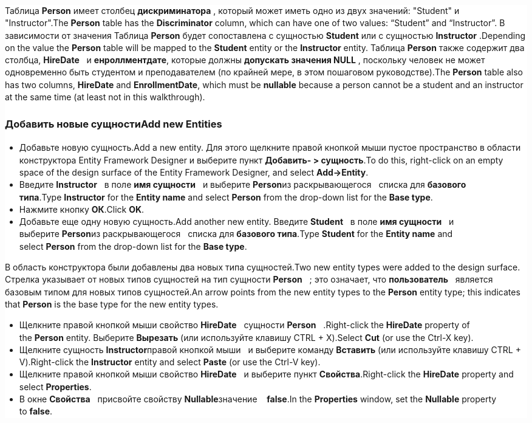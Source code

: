 <span data-ttu-id="b1fdf-142">Таблица **Person** имеет столбец **дискриминатора** , который может иметь одно из двух значений: "Student" и "Instructor".</span><span class="sxs-lookup"><span data-stu-id="b1fdf-142">The **Person** table has the **Discriminator** column, which can have one of two values: “Student” and “Instructor”.</span></span> <span data-ttu-id="b1fdf-143">В зависимости от значения Таблица **Person** будет сопоставлена с сущностью **Student** или с сущностью **Instructor** .</span><span class="sxs-lookup"><span data-stu-id="b1fdf-143">Depending on the value the **Person** table will be mapped to the **Student** entity or the **Instructor** entity.</span></span> <span data-ttu-id="b1fdf-144">Таблица **Person** также содержит два столбца, **HireDate**   и **енроллментдате**, которые должны **допускать значения NULL** , поскольку человек не может одновременно быть студентом и преподавателем (по крайней мере, в этом пошаговом руководстве).</span><span class="sxs-lookup"><span data-stu-id="b1fdf-144">The **Person** table also has two columns, **HireDate** and **EnrollmentDate**, which must be **nullable** because a person cannot be a student and an instructor at the same time (at least not in this walkthrough).</span></span>

### <a name="add-new-entities"></a><span data-ttu-id="b1fdf-145">Добавить новые сущности</span><span class="sxs-lookup"><span data-stu-id="b1fdf-145">Add new Entities</span></span>

-   <span data-ttu-id="b1fdf-146">Добавьте новую сущность.</span><span class="sxs-lookup"><span data-stu-id="b1fdf-146">Add a new entity.</span></span>
    <span data-ttu-id="b1fdf-147">Для этого щелкните правой кнопкой мыши пустое пространство в области конструктора Entity Framework Designer и выберите пункт **Добавить- &gt; сущность**.</span><span class="sxs-lookup"><span data-stu-id="b1fdf-147">To do this, right-click on an empty space of the design surface of the Entity Framework Designer, and select **Add-&gt;Entity**.</span></span>
-   <span data-ttu-id="b1fdf-148">Введите **Instructor**   в поле **имя сущности**   и выберите **Person**из раскрывающегося   списка для **базового типа**.</span><span class="sxs-lookup"><span data-stu-id="b1fdf-148">Type **Instructor** for the **Entity name** and select **Person** from the drop-down list for the **Base type**.</span></span>
-   <span data-ttu-id="b1fdf-149">Нажмите кнопку **ОК**.</span><span class="sxs-lookup"><span data-stu-id="b1fdf-149">Click **OK**.</span></span>
-   <span data-ttu-id="b1fdf-150">Добавьте еще одну новую сущность.</span><span class="sxs-lookup"><span data-stu-id="b1fdf-150">Add another new entity.</span></span> <span data-ttu-id="b1fdf-151">Введите **Student**   в поле **имя сущности**   и выберите **Person**из раскрывающегося   списка для **базового типа**.</span><span class="sxs-lookup"><span data-stu-id="b1fdf-151">Type **Student** for the **Entity name** and select **Person** from the drop-down list for the **Base type**.</span></span>

<span data-ttu-id="b1fdf-152">В область конструктора были добавлены два новых типа сущностей.</span><span class="sxs-lookup"><span data-stu-id="b1fdf-152">Two new entity types were added to the design surface.</span></span> <span data-ttu-id="b1fdf-153">Стрелка указывает от новых типов сущностей на тип сущности **Person**   ; это означает, что **пользователь**   является базовым типом для новых типов сущностей.</span><span class="sxs-lookup"><span data-stu-id="b1fdf-153">An arrow points from the new entity types to the **Person** entity type; this indicates that **Person** is the base type for the new entity types.</span></span>

-   <span data-ttu-id="b1fdf-154">Щелкните правой кнопкой мыши свойство **HireDate**   сущности **Person**   .</span><span class="sxs-lookup"><span data-stu-id="b1fdf-154">Right-click the **HireDate** property of the **Person** entity.</span></span> <span data-ttu-id="b1fdf-155">Выберите **Вырезать** (или используйте клавишу CTRL + X).</span><span class="sxs-lookup"><span data-stu-id="b1fdf-155">Select **Cut** (or use the Ctrl-X key).</span></span>
-   <span data-ttu-id="b1fdf-156">Щелкните сущность **Instructor**правой кнопкой мыши   и выберите команду **Вставить** (или используйте клавишу CTRL + V).</span><span class="sxs-lookup"><span data-stu-id="b1fdf-156">Right-click the **Instructor** entity and select **Paste** (or use the Ctrl-V key).</span></span>
-   <span data-ttu-id="b1fdf-157">Щелкните правой кнопкой мыши свойство **HireDate**   и выберите пункт **Свойства**.</span><span class="sxs-lookup"><span data-stu-id="b1fdf-157">Right-click the **HireDate** property and select **Properties**.</span></span>
-   <span data-ttu-id="b1fdf-158">В окне **Свойства**   присвойте свойству **Nullable**значение    **false**.</span><span class="sxs-lookup"><span data-stu-id="b1fdf-158">In the **Properties** window, set the **Nullable** property to **false**.</span></span>